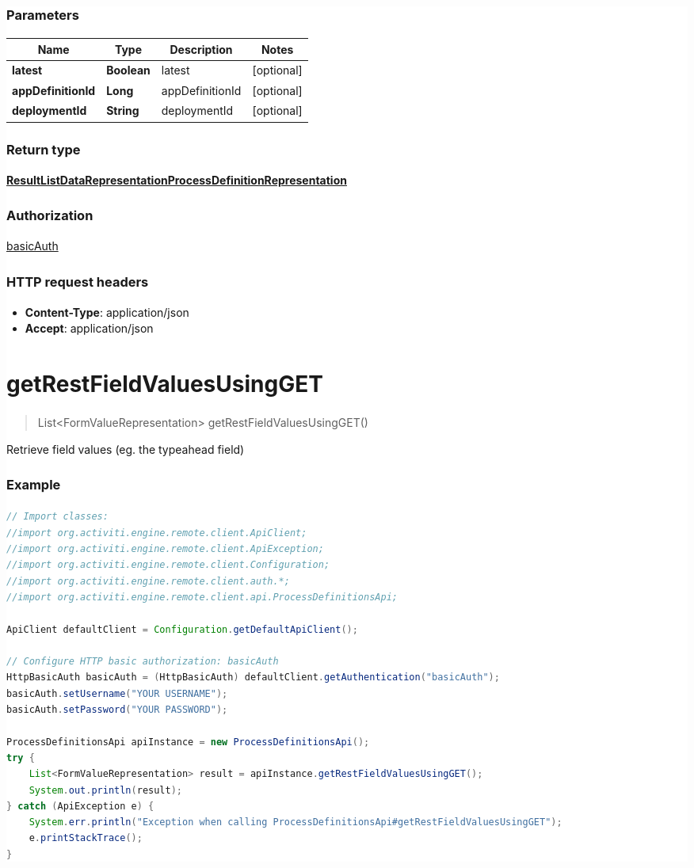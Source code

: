 ### Parameters

Name | Type | Description  | Notes
------------- | ------------- | ------------- | -------------
 **latest** | **Boolean**| latest | [optional]
 **appDefinitionId** | **Long**| appDefinitionId | [optional]
 **deploymentId** | **String**| deploymentId | [optional]

### Return type

[**ResultListDataRepresentationProcessDefinitionRepresentation**](ResultListDataRepresentationProcessDefinitionRepresentation.md)

### Authorization

[basicAuth](../README.md#basicAuth)

### HTTP request headers

 - **Content-Type**: application/json
 - **Accept**: application/json

<a name="getRestFieldValuesUsingGET"></a>
# **getRestFieldValuesUsingGET**
> List&lt;FormValueRepresentation&gt; getRestFieldValuesUsingGET()

Retrieve field values (eg. the typeahead field)

### Example
```java
// Import classes:
//import org.activiti.engine.remote.client.ApiClient;
//import org.activiti.engine.remote.client.ApiException;
//import org.activiti.engine.remote.client.Configuration;
//import org.activiti.engine.remote.client.auth.*;
//import org.activiti.engine.remote.client.api.ProcessDefinitionsApi;

ApiClient defaultClient = Configuration.getDefaultApiClient();

// Configure HTTP basic authorization: basicAuth
HttpBasicAuth basicAuth = (HttpBasicAuth) defaultClient.getAuthentication("basicAuth");
basicAuth.setUsername("YOUR USERNAME");
basicAuth.setPassword("YOUR PASSWORD");

ProcessDefinitionsApi apiInstance = new ProcessDefinitionsApi();
try {
    List<FormValueRepresentation> result = apiInstance.getRestFieldValuesUsingGET();
    System.out.println(result);
} catch (ApiException e) {
    System.err.println("Exception when calling ProcessDefinitionsApi#getRestFieldValuesUsingGET");
    e.printStackTrace();
}
```
